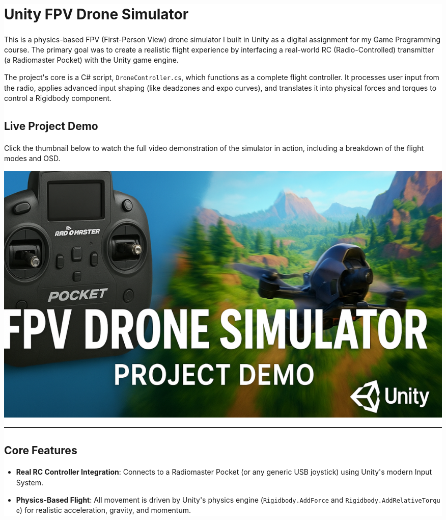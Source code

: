 # Unity FPV Drone Simulator

This is a physics-based FPV (First-Person View) drone simulator I built in Unity as a digital assignment for my Game Programming course. The primary goal was to create a realistic flight experience by interfacing a real-world RC (Radio-Controlled) transmitter (a Radiomaster Pocket) with the Unity game engine.

The project's core is a C# script, `DroneController.cs`, which functions as a complete flight controller. It processes user input from the radio, applies advanced input shaping (like deadzones and expo curves), and translates it into physical forces and torques to control a Rigidbody component.

## Live Project Demo

Click the thumbnail below to watch the full video demonstration of the simulator in action, including a breakdown of the flight modes and OSD.

[![Video Thumbnail](./Documentation/Thumnail.png)](https://youtu.be/6hnOlN6PqiQ)

---

## Core Features

- **Real RC Controller Integration**: Connects to a Radiomaster Pocket (or any generic USB joystick) using Unity's modern Input System.

- **Physics-Based Flight**: All movement is driven by Unity's physics engine (`Rigidbody.AddForce` and `Rigidbody.AddRelativeTorque`) for realistic acceleration, gravity, and momentum.
